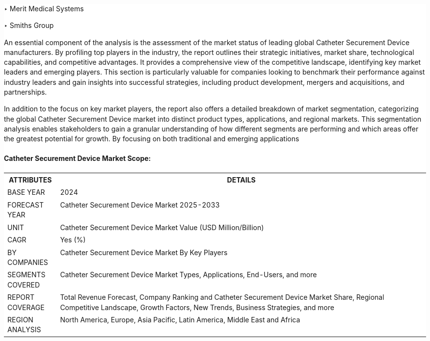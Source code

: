 ‣ Merit Medical Systems

‣ Smiths Group

An essential component of the analysis is the assessment of the market status of leading global Catheter Securement Device manufacturers. By profiling top players in the industry, the report outlines their strategic initiatives, market share, technological capabilities, and competitive advantages. It provides a comprehensive view of the competitive landscape, identifying key market leaders and emerging players. This section is particularly valuable for companies looking to benchmark their performance against industry leaders and gain insights into successful strategies, including product development, mergers and acquisitions, and partnerships.

In addition to the focus on key market players, the report also offers a detailed breakdown of market segmentation, categorizing the global Catheter Securement Device market into distinct product types, applications, and regional markets. This segmentation analysis enables stakeholders to gain a granular understanding of how different segments are performing and which areas offer the greatest potential for growth. By focusing on both traditional and emerging applications

<h4>Catheter Securement Device Market Scope:</h4>
<table>
<tr>
<th>ATTRIBUTES</th>
<th>DETAILS</th>
</tr>
<tr>
<td>BASE YEAR</td>
<td>2024</td>
</tr>
<tr>
<td>FORECAST YEAR</td>
<td>Catheter Securement Device Market 2025-2033</td>
</tr>
<tr>
<td>UNIT</td>
<td>Catheter Securement Device Market Value (USD Million/Billion)</td>
<tr>
<td>CAGR</td>
<td>Yes (%)</td>
</tr>
</tr>
<tr>
<td>BY COMPANIES</td>
<td>Catheter Securement Device Market By Key Players</td>
</tr>
<tr>
<td>SEGMENTS COVERED</td>
<td>Catheter Securement Device Market Types, Applications, End-Users, and more</td>
</tr>
<tr>
<td>REPORT COVERAGE</td>
<td>Total Revenue Forecast, Company Ranking and Catheter Securement Device Market Share, Regional Competitive Landscape, Growth Factors, New Trends, Business Strategies, and more</td>
</tr>
<tr>
<td>REGION ANALYSIS</td>
<td>North America, Europe, Asia Pacific, Latin America, Middle East and Africa</td>
</tr>
</table>
